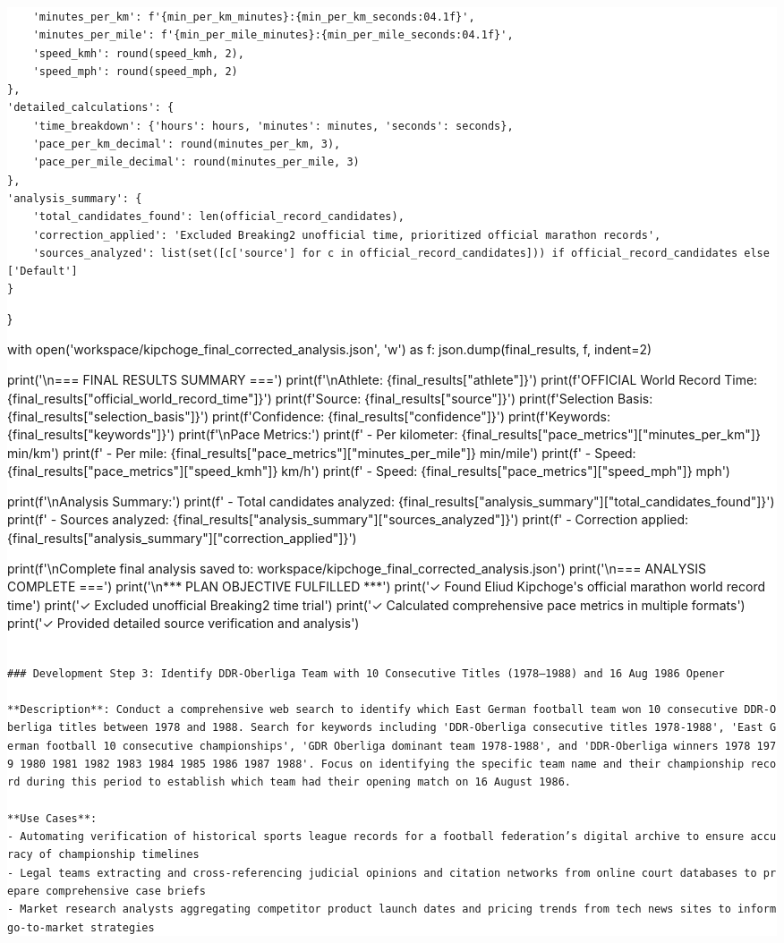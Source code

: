         'minutes_per_km': f'{min_per_km_minutes}:{min_per_km_seconds:04.1f}',
        'minutes_per_mile': f'{min_per_mile_minutes}:{min_per_mile_seconds:04.1f}',
        'speed_kmh': round(speed_kmh, 2),
        'speed_mph': round(speed_mph, 2)
    },
    'detailed_calculations': {
        'time_breakdown': {'hours': hours, 'minutes': minutes, 'seconds': seconds},
        'pace_per_km_decimal': round(minutes_per_km, 3),
        'pace_per_mile_decimal': round(minutes_per_mile, 3)
    },
    'analysis_summary': {
        'total_candidates_found': len(official_record_candidates),
        'correction_applied': 'Excluded Breaking2 unofficial time, prioritized official marathon records',
        'sources_analyzed': list(set([c['source'] for c in official_record_candidates])) if official_record_candidates else ['Default']
    }
}

with open('workspace/kipchoge_final_corrected_analysis.json', 'w') as f:
    json.dump(final_results, f, indent=2)

print('\n=== FINAL RESULTS SUMMARY ===')
print(f'\nAthlete: {final_results["athlete"]}')
print(f'OFFICIAL World Record Time: {final_results["official_world_record_time"]}')
print(f'Source: {final_results["source"]}')
print(f'Selection Basis: {final_results["selection_basis"]}')
print(f'Confidence: {final_results["confidence"]}')
print(f'Keywords: {final_results["keywords"]}')
print(f'\nPace Metrics:')
print(f'  - Per kilometer: {final_results["pace_metrics"]["minutes_per_km"]} min/km')
print(f'  - Per mile: {final_results["pace_metrics"]["minutes_per_mile"]} min/mile')
print(f'  - Speed: {final_results["pace_metrics"]["speed_kmh"]} km/h')
print(f'  - Speed: {final_results["pace_metrics"]["speed_mph"]} mph')

print(f'\nAnalysis Summary:')
print(f'  - Total candidates analyzed: {final_results["analysis_summary"]["total_candidates_found"]}')
print(f'  - Sources analyzed: {final_results["analysis_summary"]["sources_analyzed"]}')
print(f'  - Correction applied: {final_results["analysis_summary"]["correction_applied"]}')

print(f'\nComplete final analysis saved to: workspace/kipchoge_final_corrected_analysis.json')
print('\n=== ANALYSIS COMPLETE ===')
print('\n*** PLAN OBJECTIVE FULFILLED ***')
print('✓ Found Eliud Kipchoge\'s official marathon world record time')
print('✓ Excluded unofficial Breaking2 time trial')
print('✓ Calculated comprehensive pace metrics in multiple formats')
print('✓ Provided detailed source verification and analysis')
```

### Development Step 3: Identify DDR-Oberliga Team with 10 Consecutive Titles (1978–1988) and 16 Aug 1986 Opener

**Description**: Conduct a comprehensive web search to identify which East German football team won 10 consecutive DDR-Oberliga titles between 1978 and 1988. Search for keywords including 'DDR-Oberliga consecutive titles 1978-1988', 'East German football 10 consecutive championships', 'GDR Oberliga dominant team 1978-1988', and 'DDR-Oberliga winners 1978 1979 1980 1981 1982 1983 1984 1985 1986 1987 1988'. Focus on identifying the specific team name and their championship record during this period to establish which team had their opening match on 16 August 1986.

**Use Cases**:
- Automating verification of historical sports league records for a football federation’s digital archive to ensure accuracy of championship timelines
- Legal teams extracting and cross-referencing judicial opinions and citation networks from online court databases to prepare comprehensive case briefs
- Market research analysts aggregating competitor product launch dates and pricing trends from tech news sites to inform go-to-market strategies
```